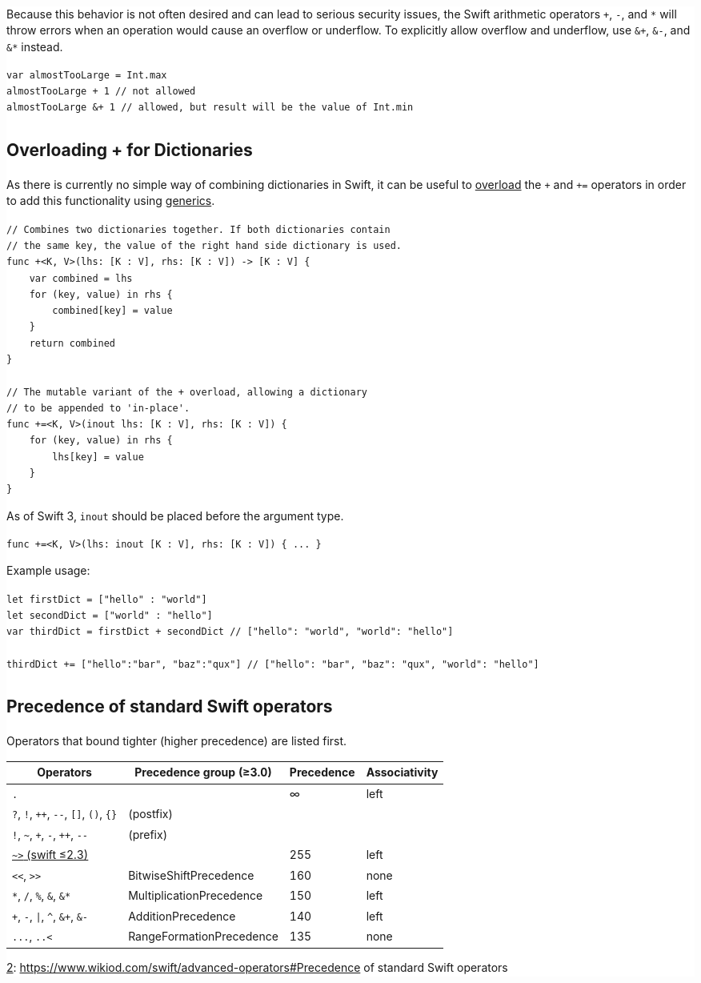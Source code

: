 Because this behavior is not often desired and can lead to serious security issues, the Swift arithmetic operators `+`, `-`, and `*` will throw errors when an operation would cause an overflow or underflow. To explicitly allow overflow and underflow, use `&+`, `&-`, and `&*` instead.

    var almostTooLarge = Int.max
    almostTooLarge + 1 // not allowed
    almostTooLarge &+ 1 // allowed, but result will be the value of Int.min

## Overloading + for Dictionaries
As there is currently no simple way of combining dictionaries in Swift, it can be useful to [overload][1] the `+` and `+=` operators in order to add this functionality using [generics][2].

    // Combines two dictionaries together. If both dictionaries contain
    // the same key, the value of the right hand side dictionary is used.
    func +<K, V>(lhs: [K : V], rhs: [K : V]) -> [K : V] {
        var combined = lhs
        for (key, value) in rhs {
            combined[key] = value
        }
        return combined
    }

    // The mutable variant of the + overload, allowing a dictionary
    // to be appended to 'in-place'.
    func +=<K, V>(inout lhs: [K : V], rhs: [K : V]) {
        for (key, value) in rhs {
            lhs[key] = value
        }
    }



As of Swift 3, `inout` should be placed before the argument type.

    func +=<K, V>(lhs: inout [K : V], rhs: [K : V]) { ... } 



Example usage:

    let firstDict = ["hello" : "world"]
    let secondDict = ["world" : "hello"]
    var thirdDict = firstDict + secondDict // ["hello": "world", "world": "hello"]
    
    thirdDict += ["hello":"bar", "baz":"qux"] // ["hello": "bar", "baz": "qux", "world": "hello"]


    


  [1]: https://developer.apple.com/library/ios/documentation/Swift/Conceptual/Swift_Programming_Language/AdvancedOperators.html#//apple_ref/doc/uid/TP40014097-CH27-ID42
  [2]: https://www.wikiod.com/swift/generics

## Precedence of standard Swift operators
Operators that bound tighter (higher precedence) are listed first.

| Operators  | Precedence group (&ge;3.0) | Precedence | Associativity |
|------------|------------------|--------------------------|---------------|
| `.` | | &infin; | left
| `?`, `!`, `++`, `--`, `[]`, `()`, `{}` | (postfix) |   |  |
| `!`, `~`, `+`, `-`, `++`, `--` | (prefix) | | |
| [`~>` (swift &le;2.3)](http://stackoverflow.com/questions/26758297/what-is-the-tilde-greater-than-operator-used-for-in-swift) |   | 255 | left
| `<<`, `>>` | BitwiseShiftPrecedence | 160 | none
| `*`, `/`, `%`, `&`, `&*` | MultiplicationPrecedence | 150 | left
| `+`, `-`, <code>\|</code>, `^`, `&+`, `&-` | AdditionPrecedence | 140 | left
| `...`, `..<` | RangeFormationPrecedence | 135 | none

  [1]: https://github.com/apple/swift-evolution/blob/master/proposals/0004-remove-pre-post-inc-decrement.md
  [2]: https://www.wikiod.com/swift/advanced-operators#Precedence of standard Swift operators